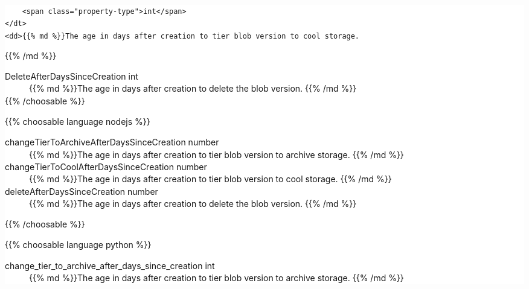         <span class="property-type">int</span>
    </dt>
    <dd>{{% md %}}The age in days after creation to tier blob version to cool storage.
{{% /md %}}</dd><dt class="property-required"
            title="Required">
        <span id="deleteafterdayssincecreation_go">
<a href="#deleteafterdayssincecreation_go" style="color: inherit; text-decoration: inherit;">Delete<wbr>After<wbr>Days<wbr>Since<wbr>Creation</a>
</span>
        <span class="property-indicator"></span>
        <span class="property-type">int</span>
    </dt>
    <dd>{{% md %}}The age in days after creation to delete the blob version.
{{% /md %}}</dd></dl>
{{% /choosable %}}

{{% choosable language nodejs %}}
<dl class="resources-properties"><dt class="property-required"
            title="Required">
        <span id="changetiertoarchiveafterdayssincecreation_nodejs">
<a href="#changetiertoarchiveafterdayssincecreation_nodejs" style="color: inherit; text-decoration: inherit;">change<wbr>Tier<wbr>To<wbr>Archive<wbr>After<wbr>Days<wbr>Since<wbr>Creation</a>
</span>
        <span class="property-indicator"></span>
        <span class="property-type">number</span>
    </dt>
    <dd>{{% md %}}The age in days after creation to tier blob version to archive storage.
{{% /md %}}</dd><dt class="property-required"
            title="Required">
        <span id="changetiertocoolafterdayssincecreation_nodejs">
<a href="#changetiertocoolafterdayssincecreation_nodejs" style="color: inherit; text-decoration: inherit;">change<wbr>Tier<wbr>To<wbr>Cool<wbr>After<wbr>Days<wbr>Since<wbr>Creation</a>
</span>
        <span class="property-indicator"></span>
        <span class="property-type">number</span>
    </dt>
    <dd>{{% md %}}The age in days after creation to tier blob version to cool storage.
{{% /md %}}</dd><dt class="property-required"
            title="Required">
        <span id="deleteafterdayssincecreation_nodejs">
<a href="#deleteafterdayssincecreation_nodejs" style="color: inherit; text-decoration: inherit;">delete<wbr>After<wbr>Days<wbr>Since<wbr>Creation</a>
</span>
        <span class="property-indicator"></span>
        <span class="property-type">number</span>
    </dt>
    <dd>{{% md %}}The age in days after creation to delete the blob version.
{{% /md %}}</dd></dl>
{{% /choosable %}}

{{% choosable language python %}}
<dl class="resources-properties"><dt class="property-required"
            title="Required">
        <span id="change_tier_to_archive_after_days_since_creation_python">
<a href="#change_tier_to_archive_after_days_since_creation_python" style="color: inherit; text-decoration: inherit;">change_<wbr>tier_<wbr>to_<wbr>archive_<wbr>after_<wbr>days_<wbr>since_<wbr>creation</a>
</span>
        <span class="property-indicator"></span>
        <span class="property-type">int</span>
    </dt>
    <dd>{{% md %}}The age in days after creation to tier blob version to archive storage.
{{% /md %}}</dd><dt class="property-required"
            title="Required">